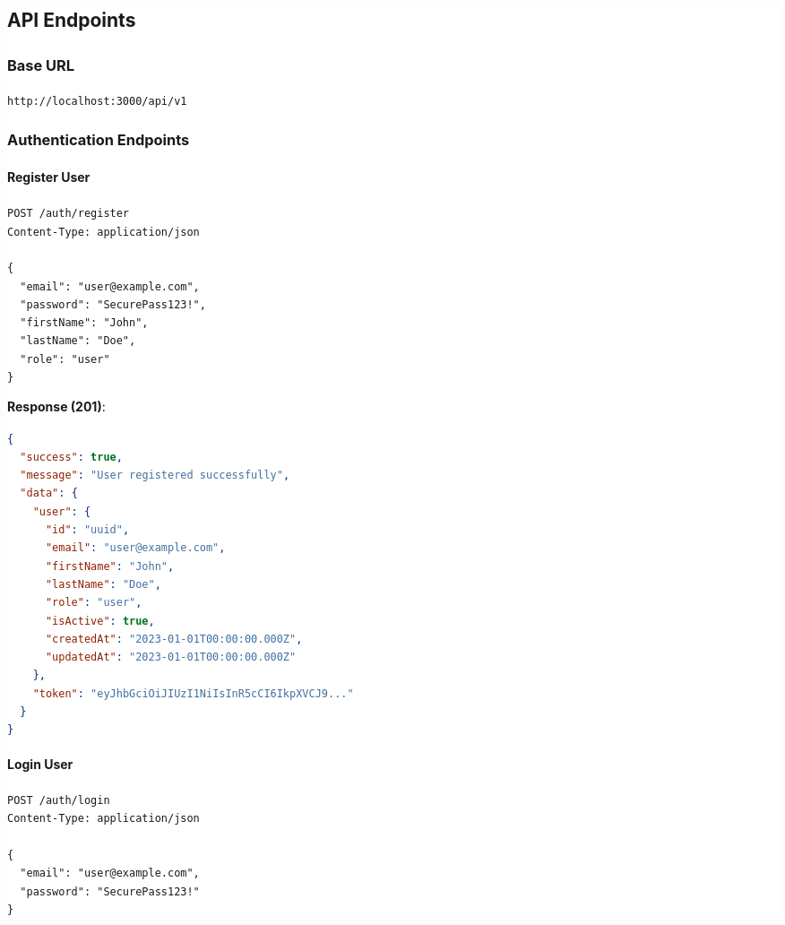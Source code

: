## API Endpoints

### Base URL
```
http://localhost:3000/api/v1
```

### Authentication Endpoints

#### Register User
```http
POST /auth/register
Content-Type: application/json

{
  "email": "user@example.com",
  "password": "SecurePass123!",
  "firstName": "John",
  "lastName": "Doe",
  "role": "user"
}
```

**Response (201)**:
```json
{
  "success": true,
  "message": "User registered successfully",
  "data": {
    "user": {
      "id": "uuid",
      "email": "user@example.com",
      "firstName": "John",
      "lastName": "Doe",
      "role": "user",
      "isActive": true,
      "createdAt": "2023-01-01T00:00:00.000Z",
      "updatedAt": "2023-01-01T00:00:00.000Z"
    },
    "token": "eyJhbGciOiJIUzI1NiIsInR5cCI6IkpXVCJ9..."
  }
}
```

#### Login User
```http
POST /auth/login
Content-Type: application/json

{
  "email": "user@example.com",
  "password": "SecurePass123!"
}
```
